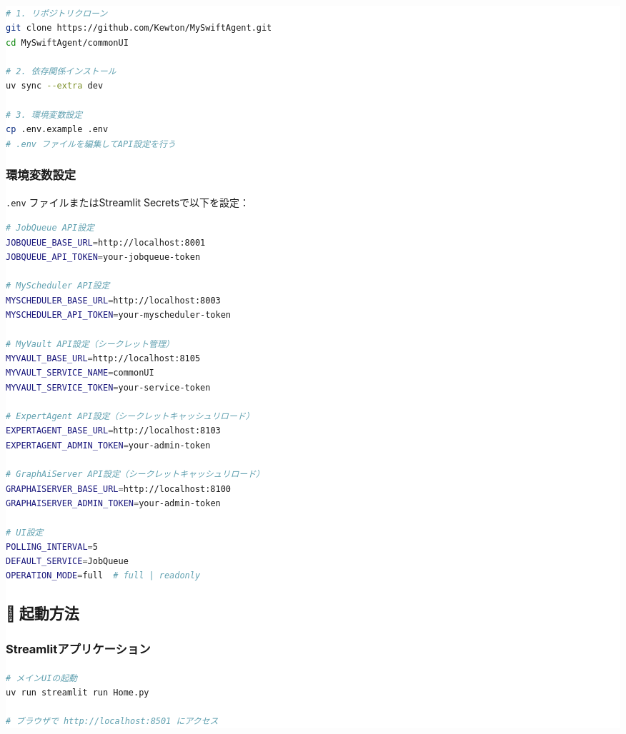 ```bash
# 1. リポジトリクローン
git clone https://github.com/Kewton/MySwiftAgent.git
cd MySwiftAgent/commonUI

# 2. 依存関係インストール
uv sync --extra dev

# 3. 環境変数設定
cp .env.example .env
# .env ファイルを編集してAPI設定を行う
```

### 環境変数設定

`.env` ファイルまたはStreamlit Secretsで以下を設定：

```bash
# JobQueue API設定
JOBQUEUE_BASE_URL=http://localhost:8001
JOBQUEUE_API_TOKEN=your-jobqueue-token

# MyScheduler API設定
MYSCHEDULER_BASE_URL=http://localhost:8003
MYSCHEDULER_API_TOKEN=your-myscheduler-token

# MyVault API設定（シークレット管理）
MYVAULT_BASE_URL=http://localhost:8105
MYVAULT_SERVICE_NAME=commonUI
MYVAULT_SERVICE_TOKEN=your-service-token

# ExpertAgent API設定（シークレットキャッシュリロード）
EXPERTAGENT_BASE_URL=http://localhost:8103
EXPERTAGENT_ADMIN_TOKEN=your-admin-token

# GraphAiServer API設定（シークレットキャッシュリロード）
GRAPHAISERVER_BASE_URL=http://localhost:8100
GRAPHAISERVER_ADMIN_TOKEN=your-admin-token

# UI設定
POLLING_INTERVAL=5
DEFAULT_SERVICE=JobQueue
OPERATION_MODE=full  # full | readonly
```

## 🏃 起動方法

### Streamlitアプリケーション

```bash
# メインUIの起動
uv run streamlit run Home.py

# ブラウザで http://localhost:8501 にアクセス
```
